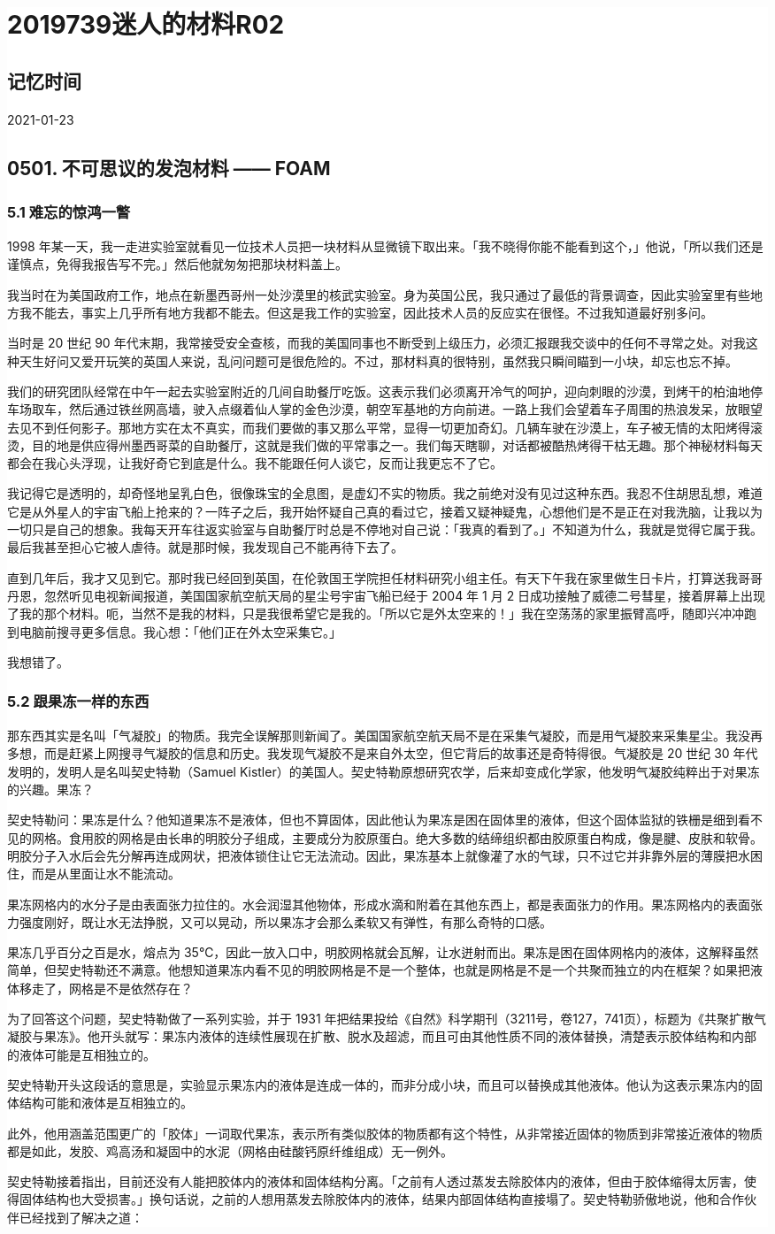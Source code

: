 # 2019739迷人的材料R02

## 记忆时间

2021-01-23

## 0501. 不可思议的发泡材料 —— FOAM

### 5.1 难忘的惊鸿一瞥

1998 年某一天，我一走进实验室就看见一位技术人员把一块材料从显微镜下取出来。「我不晓得你能不能看到这个，」他说，「所以我们还是谨慎点，免得我报告写不完。」然后他就匆匆把那块材料盖上。

我当时在为美国政府工作，地点在新墨西哥州一处沙漠里的核武实验室。身为英国公民，我只通过了最低的背景调查，因此实验室里有些地方我不能去，事实上几乎所有地方我都不能去。但这是我工作的实验室，因此技术人员的反应实在很怪。不过我知道最好别多问。

当时是 20 世纪 90 年代末期，我常接受安全查核，而我的美国同事也不断受到上级压力，必须汇报跟我交谈中的任何不寻常之处。对我这种天生好问又爱开玩笑的英国人来说，乱问问题可是很危险的。不过，那材料真的很特别，虽然我只瞬间瞄到一小块，却忘也忘不掉。

我们的研究团队经常在中午一起去实验室附近的几间自助餐厅吃饭。这表示我们必须离开冷气的呵护，迎向刺眼的沙漠，到烤干的柏油地停车场取车，然后通过铁丝网高墙，驶入点缀着仙人掌的金色沙漠，朝空军基地的方向前进。一路上我们会望着车子周围的热浪发呆，放眼望去见不到任何影子。那地方实在太不真实，而我们要做的事又那么平常，显得一切更加奇幻。几辆车驶在沙漠上，车子被无情的太阳烤得滚烫，目的地是供应得州墨西哥菜的自助餐厅，这就是我们做的平常事之一。我们每天瞎聊，对话都被酷热烤得干枯无趣。那个神秘材料每天都会在我心头浮现，让我好奇它到底是什么。我不能跟任何人谈它，反而让我更忘不了它。

我记得它是透明的，却奇怪地呈乳白色，很像珠宝的全息图，是虚幻不实的物质。我之前绝对没有见过这种东西。我忍不住胡思乱想，难道它是从外星人的宇宙飞船上抢来的？一阵子之后，我开始怀疑自己真的看过它，接着又疑神疑鬼，心想他们是不是正在对我洗脑，让我以为一切只是自己的想象。我每天开车往返实验室与自助餐厅时总是不停地对自己说：「我真的看到了。」不知道为什么，我就是觉得它属于我。最后我甚至担心它被人虐待。就是那时候，我发现自己不能再待下去了。

直到几年后，我才又见到它。那时我已经回到英国，在伦敦国王学院担任材料研究小组主任。有天下午我在家里做生日卡片，打算送我哥哥丹恩，忽然听见电视新闻报道，美国国家航空航天局的星尘号宇宙飞船已经于 2004 年 1 月 2 日成功接触了威德二号彗星，接着屏幕上出现了我的那个材料。呃，当然不是我的材料，只是我很希望它是我的。「所以它是外太空来的！」我在空荡荡的家里振臂高呼，随即兴冲冲跑到电脑前搜寻更多信息。我心想：「他们正在外太空采集它。」

我想错了。

### 5.2 跟果冻一样的东西

那东西其实是名叫「气凝胶」的物质。我完全误解那则新闻了。美国国家航空航天局不是在采集气凝胶，而是用气凝胶来采集星尘。我没再多想，而是赶紧上网搜寻气凝胶的信息和历史。我发现气凝胶不是来自外太空，但它背后的故事还是奇特得很。气凝胶是 20 世纪 30 年代发明的，发明人是名叫契史特勒（Samuel Kistler）的美国人。契史特勒原想研究农学，后来却变成化学家，他发明气凝胶纯粹出于对果冻的兴趣。果冻？

契史特勒问：果冻是什么？他知道果冻不是液体，但也不算固体，因此他认为果冻是困在固体里的液体，但这个固体监狱的铁栅是细到看不见的网格。食用胶的网格是由长串的明胶分子组成，主要成分为胶原蛋白。绝大多数的结缔组织都由胶原蛋白构成，像是腱、皮肤和软骨。明胶分子入水后会先分解再连成网状，把液体锁住让它无法流动。因此，果冻基本上就像灌了水的气球，只不过它并非靠外层的薄膜把水困住，而是从里面让水不能流动。

果冻网格内的水分子是由表面张力拉住的。水会润湿其他物体，形成水滴和附着在其他东西上，都是表面张力的作用。果冻网格内的表面张力强度刚好，既让水无法挣脱，又可以晃动，所以果冻才会那么柔软又有弹性，有那么奇特的口感。

果冻几乎百分之百是水，熔点为 35℃，因此一放入口中，明胶网格就会瓦解，让水迸射而出。果冻是困在固体网格内的液体，这解释虽然简单，但契史特勒还不满意。他想知道果冻内看不见的明胶网格是不是一个整体，也就是网格是不是一个共聚而独立的内在框架？如果把液体移走了，网格是不是依然存在？

为了回答这个问题，契史特勒做了一系列实验，并于 1931 年把结果投给《自然》科学期刊（3211号，卷127，741页），标题为《共聚扩散气凝胶与果冻》。他开头就写：果冻内液体的连续性展现在扩散、脱水及超滤，而且可由其他性质不同的液体替换，清楚表示胶体结构和内部的液体可能是互相独立的。

契史特勒开头这段话的意思是，实验显示果冻内的液体是连成一体的，而非分成小块，而且可以替换成其他液体。他认为这表示果冻内的固体结构可能和液体是互相独立的。

此外，他用涵盖范围更广的「胶体」一词取代果冻，表示所有类似胶体的物质都有这个特性，从非常接近固体的物质到非常接近液体的物质都是如此，发胶、鸡高汤和凝固中的水泥（网格由硅酸钙原纤维组成）无一例外。

契史特勒接着指出，目前还没有人能把胶体内的液体和固体结构分离。「之前有人透过蒸发去除胶体内的液体，但由于胶体缩得太厉害，使得固体结构也大受损害。」换句话说，之前的人想用蒸发去除胶体内的液体，结果内部固体结构直接塌了。契史特勒骄傲地说，他和合作伙伴已经找到了解决之道：
